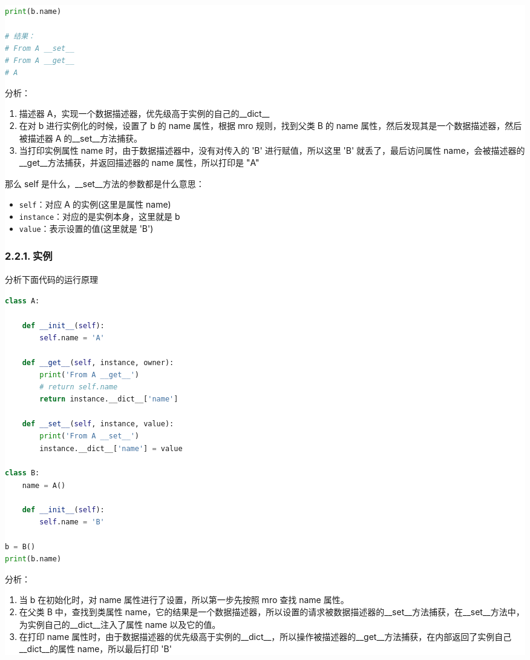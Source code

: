 ```python
print(b.name)

# 结果：
# From A __set__
# From A __get__
# A

```

分析：
1. 描述器 A，实现一个数据描述器，优先级高于实例的自己的__dict__
2. 在对 b 进行实例化的时候，设置了 b 的 name 属性，根据 mro 规则，找到父类 B 的 name 属性，然后发现其是一个数据描述器，然后被描述器 A 的__set__方法捕获。
3. 当打印实例属性 name 时，由于数据描述器中，没有对传入的 'B' 进行赋值，所以这里 'B' 就丢了，最后访问属性 name，会被描述器的__get__方法捕获，并返回描述器的 name 属性，所以打印是 "A"

那么 self 是什么，__set__方法的参数都是什么意思：
- `self`：对应 A 的实例(这里是属性 name)
- `instance`：对应的是实例本身，这里就是 b
- `value`：表示设置的值(这里就是 'B')

### 2.2.1. 实例
分析下面代码的运行原理

```python
class A:

    def __init__(self):
        self.name = 'A'

    def __get__(self, instance, owner):
        print('From A __get__')
        # return self.name
        return instance.__dict__['name']

    def __set__(self, instance, value):
        print('From A __set__')
        instance.__dict__['name'] = value

class B:
    name = A()

    def __init__(self):
        self.name = 'B'

b = B()
print(b.name)

```

分析：
1. 当 b 在初始化时，对 name 属性进行了设置，所以第一步先按照 mro 查找 name 属性。
2. 在父类 B 中，查找到类属性 name，它的结果是一个数据描述器，所以设置的请求被数据描述器的__set__方法捕获，在__set__方法中，为实例自己的__dict__注入了属性 name 以及它的值。
3. 在打印 name 属性时，由于数据描述器的优先级高于实例的__dict__，所以操作被描述器的__get__方法捕获，在内部返回了实例自己__dict__的属性 name，所以最后打印 'B'
